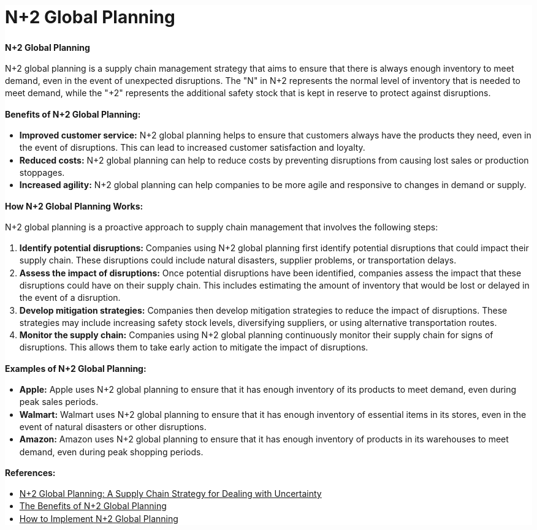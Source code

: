# N+2 Global Planning

**N+2 Global Planning**

N+2 global planning is a supply chain management strategy that aims to ensure that there is always enough inventory to meet demand, even in the event of unexpected disruptions. The "N" in N+2 represents the normal level of inventory that is needed to meet demand, while the "+2" represents the additional safety stock that is kept in reserve to protect against disruptions.

**Benefits of N+2 Global Planning:**

* **Improved customer service:** N+2 global planning helps to ensure that customers always have the products they need, even in the event of disruptions. This can lead to increased customer satisfaction and loyalty.
* **Reduced costs:** N+2 global planning can help to reduce costs by preventing disruptions from causing lost sales or production stoppages.
* **Increased agility:** N+2 global planning can help companies to be more agile and responsive to changes in demand or supply.

**How N+2 Global Planning Works:**

N+2 global planning is a proactive approach to supply chain management that involves the following steps:

1. **Identify potential disruptions:** Companies using N+2 global planning first identify potential disruptions that could impact their supply chain. These disruptions could include natural disasters, supplier problems, or transportation delays.
2. **Assess the impact of disruptions:** Once potential disruptions have been identified, companies assess the impact that these disruptions could have on their supply chain. This includes estimating the amount of inventory that would be lost or delayed in the event of a disruption.
3. **Develop mitigation strategies:** Companies then develop mitigation strategies to reduce the impact of disruptions. These strategies may include increasing safety stock levels, diversifying suppliers, or using alternative transportation routes.
4. **Monitor the supply chain:** Companies using N+2 global planning continuously monitor their supply chain for signs of disruptions. This allows them to take early action to mitigate the impact of disruptions.

**Examples of N+2 Global Planning:**

* **Apple:** Apple uses N+2 global planning to ensure that it has enough inventory of its products to meet demand, even during peak sales periods.
* **Walmart:** Walmart uses N+2 global planning to ensure that it has enough inventory of essential items in its stores, even in the event of natural disasters or other disruptions.
* **Amazon:** Amazon uses N+2 global planning to ensure that it has enough inventory of products in its warehouses to meet demand, even during peak shopping periods.

**References:**

* [N+2 Global Planning: A Supply Chain Strategy for Dealing with Uncertainty](https://www.gartner.com/en/supply-chain/insights/n2-global-planning)
* [The Benefits of N+2 Global Planning](https://www.scmworld.com/articles/118830-benefits-n2-global-planning)
* [How to Implement N+2 Global Planning](https://www.industryweek.com/supply-chain/implement-n2-global-planning)
